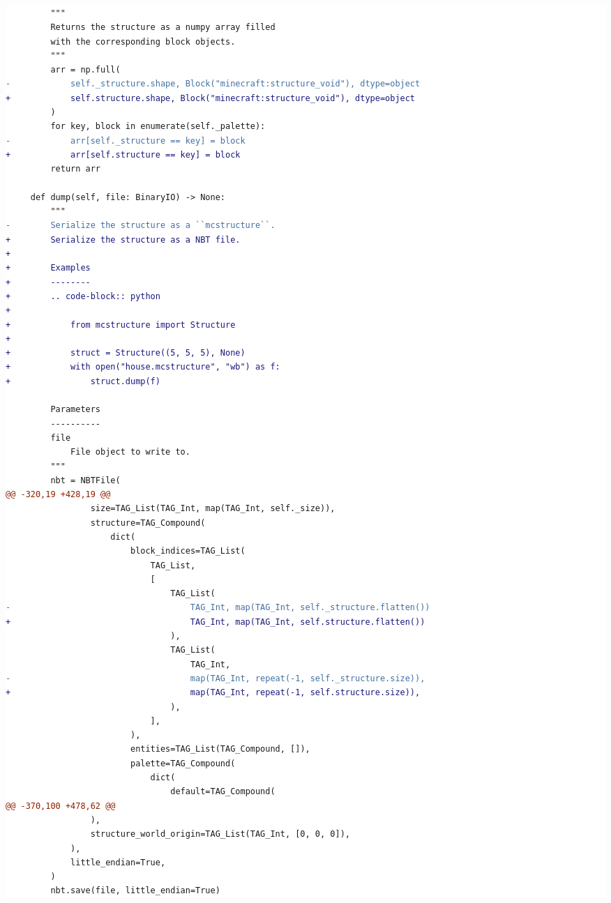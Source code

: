 ```diff
         """
         Returns the structure as a numpy array filled
         with the corresponding block objects.
         """
         arr = np.full(
-            self._structure.shape, Block("minecraft:structure_void"), dtype=object
+            self.structure.shape, Block("minecraft:structure_void"), dtype=object
         )
         for key, block in enumerate(self._palette):
-            arr[self._structure == key] = block
+            arr[self.structure == key] = block
         return arr
 
     def dump(self, file: BinaryIO) -> None:
         """
-        Serialize the structure as a ``mcstructure``.
+        Serialize the structure as a NBT file.
+
+        Examples
+        --------
+        .. code-block:: python
+
+            from mcstructure import Structure
+
+            struct = Structure((5, 5, 5), None)
+            with open("house.mcstructure", "wb") as f:
+                struct.dump(f)
 
         Parameters
         ----------
         file
             File object to write to.
         """
         nbt = NBTFile(
@@ -320,19 +428,19 @@
                 size=TAG_List(TAG_Int, map(TAG_Int, self._size)),
                 structure=TAG_Compound(
                     dict(
                         block_indices=TAG_List(
                             TAG_List,
                             [
                                 TAG_List(
-                                    TAG_Int, map(TAG_Int, self._structure.flatten())
+                                    TAG_Int, map(TAG_Int, self.structure.flatten())
                                 ),
                                 TAG_List(
                                     TAG_Int,
-                                    map(TAG_Int, repeat(-1, self._structure.size)),
+                                    map(TAG_Int, repeat(-1, self.structure.size)),
                                 ),
                             ],
                         ),
                         entities=TAG_List(TAG_Compound, []),
                         palette=TAG_Compound(
                             dict(
                                 default=TAG_Compound(
@@ -370,100 +478,62 @@
                 ),
                 structure_world_origin=TAG_List(TAG_Int, [0, 0, 0]),
             ),
             little_endian=True,
         )
         nbt.save(file, little_endian=True)
```